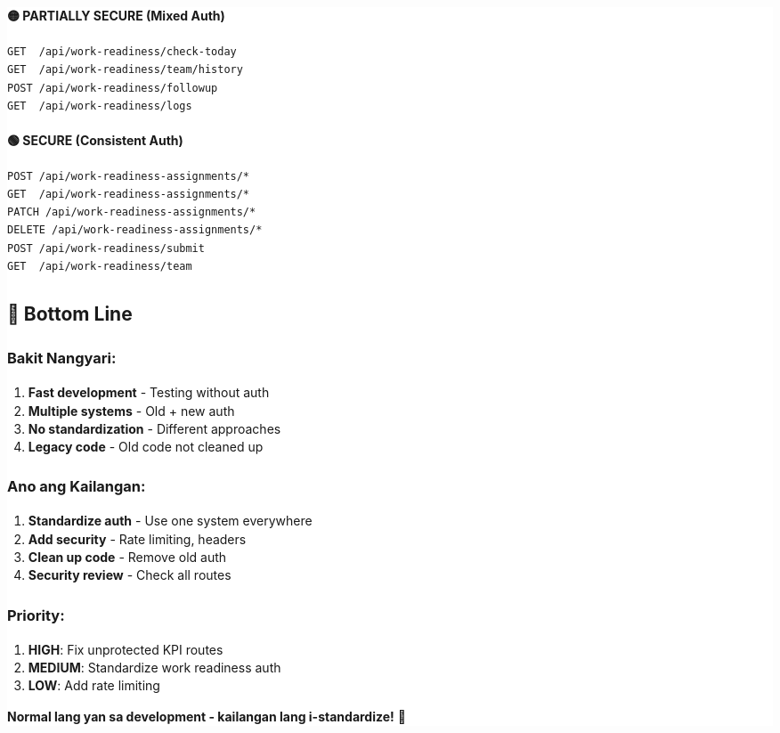 #### **🟡 PARTIALLY SECURE (Mixed Auth)**
```
GET  /api/work-readiness/check-today
GET  /api/work-readiness/team/history
POST /api/work-readiness/followup
GET  /api/work-readiness/logs
```

#### **🟢 SECURE (Consistent Auth)**
```
POST /api/work-readiness-assignments/*
GET  /api/work-readiness-assignments/*
PATCH /api/work-readiness-assignments/*
DELETE /api/work-readiness-assignments/*
POST /api/work-readiness/submit
GET  /api/work-readiness/team
```

## 🎯 **Bottom Line**

### **Bakit Nangyari:**
1. **Fast development** - Testing without auth
2. **Multiple systems** - Old + new auth
3. **No standardization** - Different approaches
4. **Legacy code** - Old code not cleaned up

### **Ano ang Kailangan:**
1. **Standardize auth** - Use one system everywhere
2. **Add security** - Rate limiting, headers
3. **Clean up code** - Remove old auth
4. **Security review** - Check all routes

### **Priority:**
1. **HIGH**: Fix unprotected KPI routes
2. **MEDIUM**: Standardize work readiness auth
3. **LOW**: Add rate limiting

**Normal lang yan sa development - kailangan lang i-standardize!** 🔐
